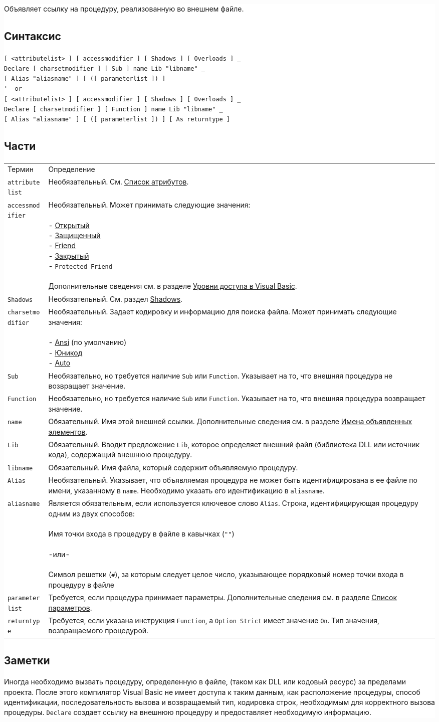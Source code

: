 Объявляет ссылку на процедуру, реализованную во внешнем файле.  
  
## Синтаксис  
  
```  
[ <attributelist> ] [ accessmodifier ] [ Shadows ] [ Overloads ] _  
Declare [ charsetmodifier ] [ Sub ] name Lib "libname" _  
[ Alias "aliasname" ] [ ([ parameterlist ]) ]  
' -or-  
[ <attributelist> ] [ accessmodifier ] [ Shadows ] [ Overloads ] _  
Declare [ charsetmodifier ] [ Function ] name Lib "libname" _  
[ Alias "aliasname" ] [ ([ parameterlist ]) ] [ As returntype ]  
```  
  
## Части  
  
|||  
|-|-|  
|Термин|Определение|  
|`attributelist`|Необязательный.  См. [Список атрибутов](../../../visual-basic/language-reference/statements/attribute-list.md).|  
|`accessmodifier`|Необязательный.  Может принимать следующие значения:<br /><br /> -   [Открытый](../../../visual-basic/language-reference/modifiers/public.md)<br />-   [Защищенный](../../../visual-basic/language-reference/modifiers/protected.md)<br />-   [Friend](../../../visual-basic/language-reference/modifiers/friend.md)<br />-   [Закрытый](../../../visual-basic/language-reference/modifiers/private.md)<br />-   `Protected Friend`<br /><br /> Дополнительные сведения см. в разделе [Уровни доступа в Visual Basic](../../../visual-basic/programming-guide/language-features/declared-elements/access-levels.md).|  
|`Shadows`|Необязательный.  См. раздел [Shadows](../../../visual-basic/language-reference/modifiers/shadows.md).|  
|`charsetmodifier`|Необязательный.  Задает кодировку и информацию для поиска файла.  Может принимать следующие значения:<br /><br /> -   [Ansi](../../../visual-basic/language-reference/modifiers/ansi.md) \(по умолчанию\)<br />-   [Юникод](../../../visual-basic/language-reference/modifiers/unicode.md)<br />-   [Auto](../../../visual-basic/language-reference/modifiers/auto.md)|  
|`Sub`|Необязательно, но требуется наличие `Sub` или `Function`.  Указывает на то, что внешняя процедура не возвращает значение.|  
|`Function`|Необязательно, но требуется наличие `Sub` или `Function`.  Указывает на то, что внешняя процедура возвращает значение.|  
|`name`|Обязательный.  Имя этой внешней ссылки.  Дополнительные сведения см. в разделе [Имена объявленных элементов](../../../visual-basic/programming-guide/language-features/declared-elements/declared-element-names.md).|  
|`Lib`|Обязательный.  Вводит предложение `Lib`, которое определяет внешний файл \(библиотека DLL или источник кода\), содержащий внешнюю процедуру.|  
|`libname`|Обязательный.  Имя файла, который содержит объявляемую процедуру.|  
|`Alias`|Необязательный.  Указывает, что объявляемая процедура не может быть идентифицирована в ее файле по имени, указанному в `name`.  Необходимо указать его идентификацию в `aliasname`.|  
|`aliasname`|Является обязательным, если используется ключевое слово `Alias`.  Строка, идентифицирующая процедуру одним из двух способов:<br /><br /> Имя точки входа в процедуру в файле в кавычках \(`""`\)<br /><br /> \-или\-<br /><br /> Символ решетки \(`#`\), за которым следует целое число, указывающее порядковый номер точки входа в процедуру в файле|  
|`parameterlist`|Требуется, если процедура принимает параметры.  Дополнительные сведения см. в разделе [Список параметров](../../../visual-basic/language-reference/statements/parameter-list.md).|  
|`returntype`|Требуется, если указана инструкция `Function`, а `Option Strict` имеет значение `On`.  Тип значения, возвращаемого процедурой.|  
  
## Заметки  
 Иногда необходимо вызвать процедуру, определенную в файле, \(таком как DLL или кодовый ресурс\) за пределами проекта.  После этого компилятор Visual Basic не имеет доступа к таким данным, как расположение процедуры, способ идентификации, последовательность вызова и возвращаемый тип, кодировка строк, необходимым для корректного вызова процедуры.  `Declare` создает ссылку на внешнюю процедуру и предоставляет необходимую информацию.  
  